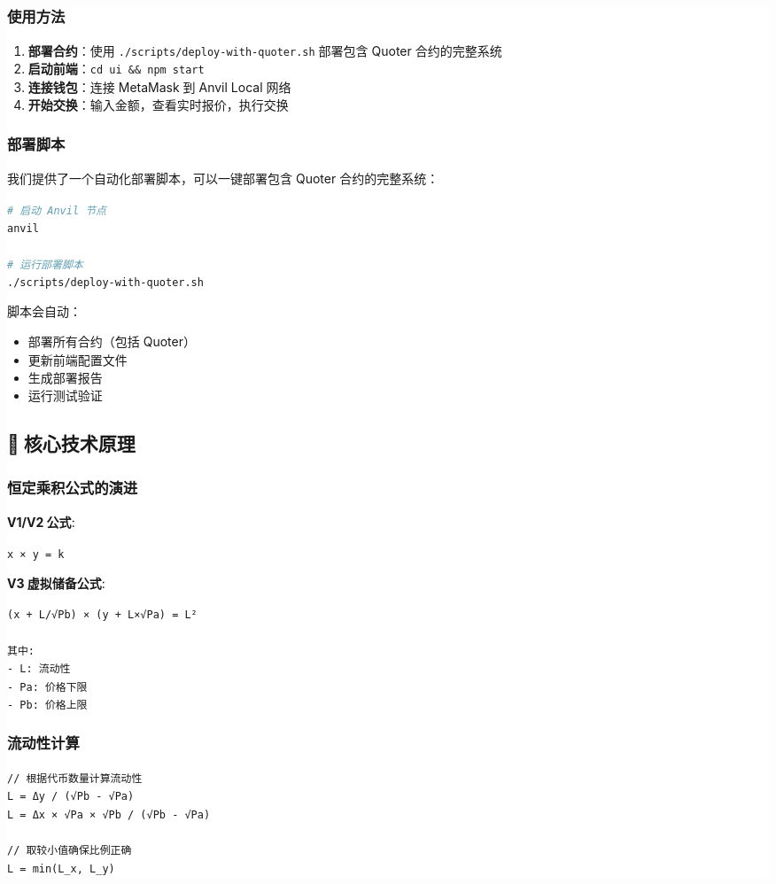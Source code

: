 ### 使用方法

1. **部署合约**：使用 `./scripts/deploy-with-quoter.sh` 部署包含 Quoter 合约的完整系统
2. **启动前端**：`cd ui && npm start`
3. **连接钱包**：连接 MetaMask 到 Anvil Local 网络
4. **开始交换**：输入金额，查看实时报价，执行交换

### 部署脚本

我们提供了一个自动化部署脚本，可以一键部署包含 Quoter 合约的完整系统：

```bash
# 启动 Anvil 节点
anvil

# 运行部署脚本
./scripts/deploy-with-quoter.sh
```

脚本会自动：
- 部署所有合约（包括 Quoter）
- 更新前端配置文件
- 生成部署报告
- 运行测试验证

## 🔬 核心技术原理

### 恒定乘积公式的演进

**V1/V2 公式**:
```
x × y = k
```

**V3 虚拟储备公式**:
```
(x + L/√Pb) × (y + L×√Pa) = L²

其中:
- L: 流动性
- Pa: 价格下限
- Pb: 价格上限
```

### 流动性计算

```solidity
// 根据代币数量计算流动性
L = Δy / (√Pb - √Pa)
L = Δx × √Pa × √Pb / (√Pb - √Pa)

// 取较小值确保比例正确
L = min(L_x, L_y)
```
